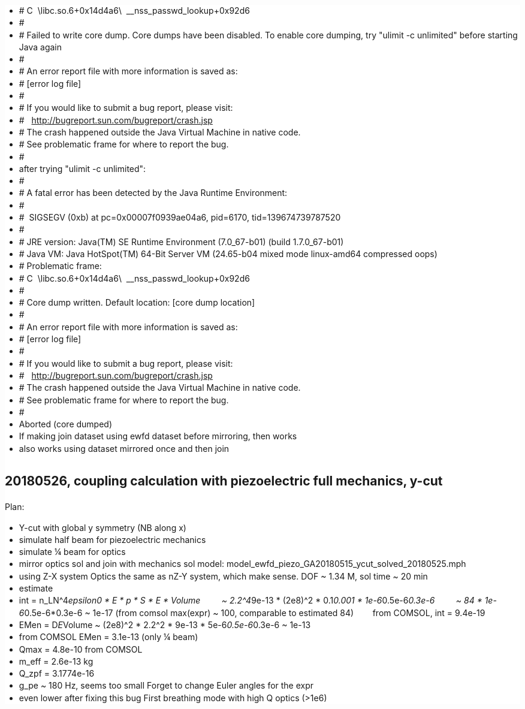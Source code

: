 - \# C  \libc.so.6+0x14d4a6\  \_\_nss_passwd_lookup+0x92d6
- \#
- \# Failed to write core dump. Core dumps have been disabled. To enable core dumping, try \"ulimit -c unlimited\" before starting Java again
- \#
- \# An error report file with more information is saved as:
- \# [error log file]
- \#
- \# If you would like to submit a bug report, please visit:
- \#   http://bugreport.sun.com/bugreport/crash.jsp
- \# The crash happened outside the Java Virtual Machine in native code.
- \# See problematic frame for where to report the bug.
- \#
- after trying "ulimit -c unlimited":
- \#
- \# A fatal error has been detected by the Java Runtime Environment:
- \#
- \#  SIGSEGV (0xb) at pc=0x00007f0939ae04a6, pid=6170, tid=139674739787520
- \#
- \# JRE version: Java(TM) SE Runtime Environment (7.0_67-b01) (build 1.7.0_67-b01)
- \# Java VM: Java HotSpot(TM) 64-Bit Server VM (24.65-b04 mixed mode linux-amd64 compressed oops)
- \# Problematic frame:
- \# C  \libc.so.6+0x14d4a6\  \_\_nss_passwd_lookup+0x92d6
- \#
- \# Core dump written. Default location: [core dump location]
- \#
- \# An error report file with more information is saved as:
- \# [error log file]
- \#
- \# If you would like to submit a bug report, please visit:
- \#   http://bugreport.sun.com/bugreport/crash.jsp
- \# The crash happened outside the Java Virtual Machine in native code.
- \# See problematic frame for where to report the bug.
- \#
- Aborted (core dumped)
- If making join dataset using ewfd dataset before mirroring, then works
- also works using dataset mirrored once and then join
## 20180526, coupling calculation with piezoelectric full mechanics, y-cut
Plan:
- Y-cut with global y symmetry (NB along x)
- simulate half beam for piezoelectric mechanics
- simulate ¼ beam for optics
- mirror optics sol and join with mechanics sol
model: model_ewfd_piezo_GA20180515_ycut_solved_20180525.mph
- using Z-X system
Optics the same as nZ-Y system, which make sense. DOF \~ 1.34 M, sol time \~ 20 min
- estimate
- int = n_LN\^4*epsilon0 * E * p * S * E * Volume
        \~ 2.2\^4*9e-13 * (2e8)\^2 * 0.1*0.001 * 1e-6*0.5e-6*0.3e-6
        \~ 84 * 1e-6*0.5e-6*0.3e-6 \~ 1e-17
(from comsol max(expr) \~ 100, comparable to estimated 84)
       from COMSOL, int = 9.4e-19
- EMen = D*E*Volume \~ (2e8)\^2 * 2.2\^2 * 9e-13 * 5e-6*0.5e-6*0.3e-6 \~ 1e-13
- from COMSOL EMen = 3.1e-13 (only ¼ beam)
- Qmax = 4.8e-10 from COMSOL
- m_eff = 2.6e-13 kg
- Q_zpf = 3.1774e-16
- g_pe \~ 180 Hz, seems too small
Forget to change Euler angles for the expr
- even lower after fixing this bug
First breathing mode with high Q optics (\>1e6)